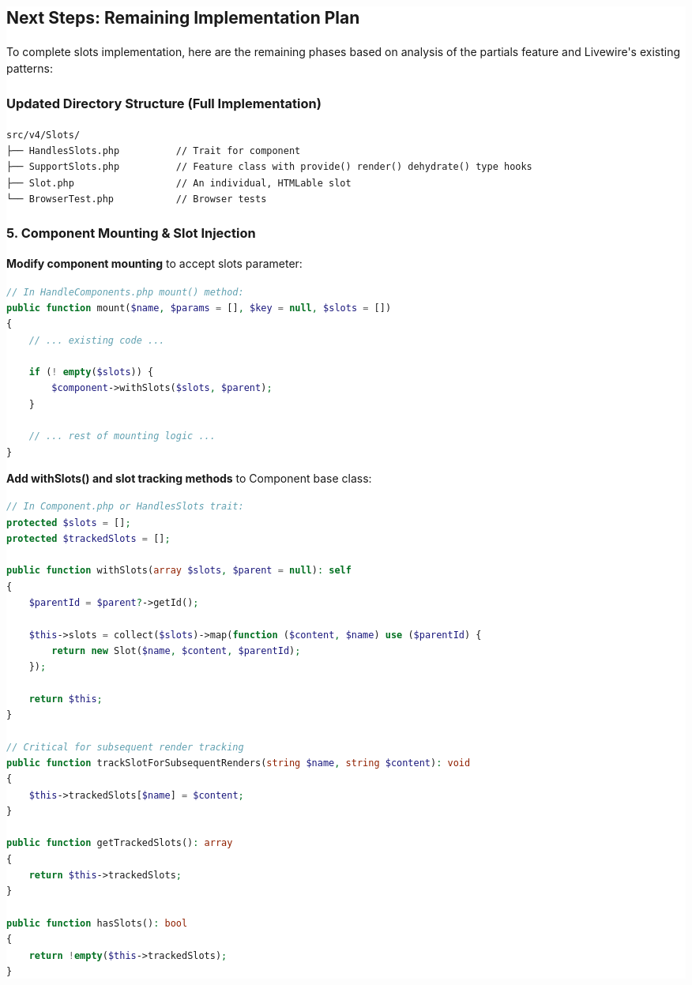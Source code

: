 
## Next Steps: Remaining Implementation Plan

To complete slots implementation, here are the remaining phases based on analysis of the partials feature and Livewire's existing patterns:

### Updated Directory Structure (Full Implementation)
```
src/v4/Slots/
├── HandlesSlots.php          // Trait for component
├── SupportSlots.php          // Feature class with provide() render() dehydrate() type hooks
├── Slot.php                  // An individual, HTMLable slot
└── BrowserTest.php           // Browser tests

```

### 5. Component Mounting & Slot Injection

**Modify component mounting** to accept slots parameter:
```php
// In HandleComponents.php mount() method:
public function mount($name, $params = [], $key = null, $slots = [])
{
    // ... existing code ...

    if (! empty($slots)) {
        $component->withSlots($slots, $parent);
    }

    // ... rest of mounting logic ...
}
```

**Add withSlots() and slot tracking methods** to Component base class:
```php
// In Component.php or HandlesSlots trait:
protected $slots = [];
protected $trackedSlots = [];

public function withSlots(array $slots, $parent = null): self
{
    $parentId = $parent?->getId();

    $this->slots = collect($slots)->map(function ($content, $name) use ($parentId) {
        return new Slot($name, $content, $parentId);
    });

    return $this;
}

// Critical for subsequent render tracking
public function trackSlotForSubsequentRenders(string $name, string $content): void
{
    $this->trackedSlots[$name] = $content;
}

public function getTrackedSlots(): array
{
    return $this->trackedSlots;
}

public function hasSlots(): bool
{
    return !empty($this->trackedSlots);
}
```